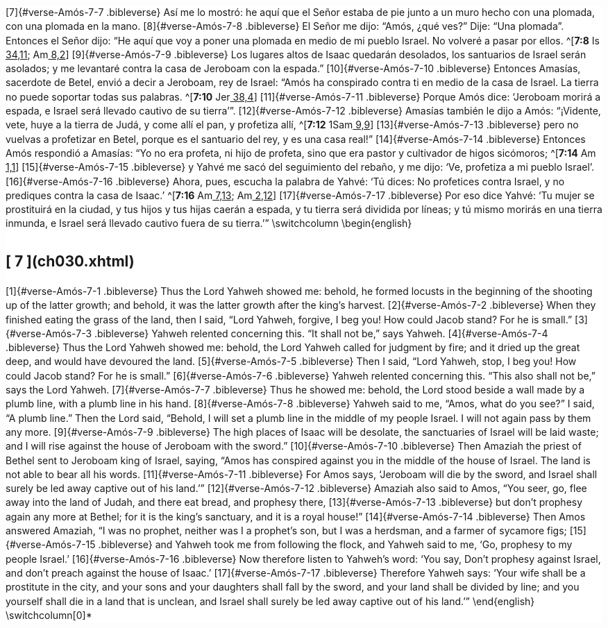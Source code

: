 [7]{#verse-Amós-7-7 .bibleverse} Así me lo mostró: he aquí que el Señor estaba de pie junto a un muro hecho con una plomada, con una plomada en la mano. [8]{#verse-Amós-7-8 .bibleverse} El Señor me dijo: “Amós, ¿qué ves?” Dije: “Una plomada”. Entonces el Señor dijo: “He aquí que voy a poner una plomada en medio de mi pueblo Israel. No volveré a pasar por ellos. ^[**7:8** Is[ 34,11](ch046.xhtml#verse-1-Corintios-34-11); Am[ 8,2](ch046.xhtml#verse-1-Corintios-8-2)] [9]{#verse-Amós-7-9 .bibleverse} Los lugares altos de Isaac quedarán desolados, los santuarios de Israel serán asolados; y me levantaré contra la casa de Jeroboam con la espada.”
[10]{#verse-Amós-7-10 .bibleverse} Entonces Amasías, sacerdote de Betel, envió a decir a Jeroboam, rey de Israel: “Amós ha conspirado contra ti en medio de la casa de Israel. La tierra no puede soportar todas sus palabras. ^[**7:10** Jer[ 38,4](ch046.xhtml#verse-1-Corintios-38-4)] [11]{#verse-Amós-7-11 .bibleverse} Porque Amós dice: ‘Jeroboam morirá a espada, e Israel será llevado cautivo de su tierra’”.
[12]{#verse-Amós-7-12 .bibleverse} Amasías también le dijo a Amós: “¡Vidente, vete, huye a la tierra de Judá, y come allí el pan, y profetiza allí, ^[**7:12** 1Sam[ 9,9](ch046.xhtml#verse-1-Corintios-9-9)] [13]{#verse-Amós-7-13 .bibleverse} pero no vuelvas a profetizar en Betel, porque es el santuario del rey, y es una casa real!”
[14]{#verse-Amós-7-14 .bibleverse} Entonces Amós respondió a Amasías: “Yo no era profeta, ni hijo de profeta, sino que era pastor y cultivador de higos sicómoros; ^[**7:14** Am[ 1,1](ch046.xhtml#verse-1-Corintios-1-1)] [15]{#verse-Amós-7-15 .bibleverse} y Yahvé me sacó del seguimiento del rebaño, y me dijo: ‘Ve, profetiza a mi pueblo Israel’. [16]{#verse-Amós-7-16 .bibleverse} Ahora, pues, escucha la palabra de Yahvé: ‘Tú dices: No profetices contra Israel, y no prediques contra la casa de Isaac.’ ^[**7:16** Am[ 7,13](ch046.xhtml#verse-1-Corintios-7-13); Am[ 2,12](ch046.xhtml#verse-1-Corintios-2-12)] [17]{#verse-Amós-7-17 .bibleverse} Por eso dice Yahvé: ‘Tu mujer se prostituirá en la ciudad, y tus hijos y tus hijas caerán a espada, y tu tierra será dividida por líneas; y tú mismo morirás en una tierra inmunda, e Israel será llevado cautivo fuera de su tierra.’”
\switchcolumn
\begin{english}

<h2 class="chaptertitle">[&nbsp;7&nbsp;](ch030.xhtml)<span><span id="chapter-Amós-7"></span></span></h2>

[1]{#verse-Amós-7-1 .bibleverse} Thus the Lord Yahweh showed me: behold, he formed locusts in the beginning of the shooting up of the latter growth; and behold, it was the latter growth after the king’s harvest. [2]{#verse-Amós-7-2 .bibleverse} When they finished eating the grass of the land, then I said, “Lord Yahweh, forgive, I beg you! How could Jacob stand? For he is small.” [3]{#verse-Amós-7-3 .bibleverse} Yahweh relented concerning this. “It shall not be,” says Yahweh. [4]{#verse-Amós-7-4 .bibleverse} Thus the Lord Yahweh showed me: behold, the Lord Yahweh called for judgment by fire; and it dried up the great deep, and would have devoured the land. [5]{#verse-Amós-7-5 .bibleverse} Then I said, “Lord Yahweh, stop, I beg you! How could Jacob stand? For he is small.” [6]{#verse-Amós-7-6 .bibleverse} Yahweh relented concerning this. “This also shall not be,” says the Lord Yahweh.
[7]{#verse-Amós-7-7 .bibleverse} Thus he showed me: behold, the Lord stood beside a wall made by a plumb line, with a plumb line in his hand. [8]{#verse-Amós-7-8 .bibleverse} Yahweh said to me, “Amos, what do you see?” I said, “A plumb line.” Then the Lord said, “Behold, I will set a plumb line in the middle of my people Israel. I will not again pass by them any more. [9]{#verse-Amós-7-9 .bibleverse} The high places of Isaac will be desolate, the sanctuaries of Israel will be laid waste; and I will rise against the house of Jeroboam with the sword.”
[10]{#verse-Amós-7-10 .bibleverse} Then Amaziah the priest of Bethel sent to Jeroboam king of Israel, saying, “Amos has conspired against you in the middle of the house of Israel. The land is not able to bear all his words. [11]{#verse-Amós-7-11 .bibleverse} For Amos says, ‘Jeroboam will die by the sword, and Israel shall surely be led away captive out of his land.’” [12]{#verse-Amós-7-12 .bibleverse} Amaziah also said to Amos, “You seer, go, flee away into the land of Judah, and there eat bread, and prophesy there, [13]{#verse-Amós-7-13 .bibleverse} but don’t prophesy again any more at Bethel; for it is the king’s sanctuary, and it is a royal house!” [14]{#verse-Amós-7-14 .bibleverse} Then Amos answered Amaziah, “I was no prophet, neither was I a prophet’s son, but I was a herdsman, and a farmer of sycamore figs; [15]{#verse-Amós-7-15 .bibleverse} and Yahweh took me from following the flock, and Yahweh said to me, ‘Go, prophesy to my people Israel.’ [16]{#verse-Amós-7-16 .bibleverse} Now therefore listen to Yahweh’s word: ‘You say, Don’t prophesy against Israel, and don’t preach against the house of Isaac.’ [17]{#verse-Amós-7-17 .bibleverse} Therefore Yahweh says: ‘Your wife shall be a prostitute in the city, and your sons and your daughters shall fall by the sword, and your land shall be divided by line; and you yourself shall die in a land that is unclean, and Israel shall surely be led away captive out of his land.’” 
\end{english}
\switchcolumn[0]*
